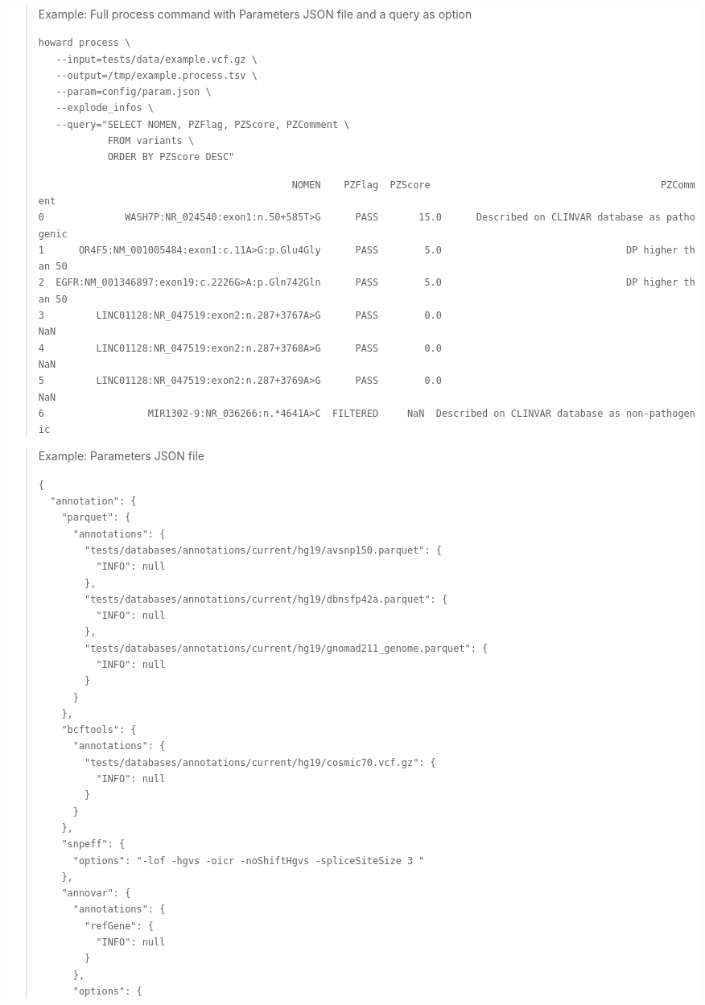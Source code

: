 > Example: Full process command with Parameters JSON file and a query as option
> ```
> howard process \
>    --input=tests/data/example.vcf.gz \
>    --output=/tmp/example.process.tsv \
>    --param=config/param.json \
>    --explode_infos \
>    --query="SELECT NOMEN, PZFlag, PZScore, PZComment \
>             FROM variants \
>             ORDER BY PZScore DESC"
> ```
> ```
>                                             NOMEN    PZFlag  PZScore                                        PZComment
> 0              WASH7P:NR_024540:exon1:n.50+585T>G      PASS       15.0      Described on CLINVAR database as pathogenic
> 1      OR4F5:NM_001005484:exon1:c.11A>G:p.Glu4Gly      PASS        5.0                                DP higher than 50
> 2  EGFR:NM_001346897:exon19:c.2226G>A:p.Gln742Gln      PASS        5.0                                DP higher than 50
> 3         LINC01128:NR_047519:exon2:n.287+3767A>G      PASS        0.0                                              NaN
> 4         LINC01128:NR_047519:exon2:n.287+3768A>G      PASS        0.0                                              NaN
> 5         LINC01128:NR_047519:exon2:n.287+3769A>G      PASS        0.0                                              NaN
> 6                  MIR1302-9:NR_036266:n.*4641A>C  FILTERED     NaN  Described on CLINVAR database as non-pathogenic
> ```

> Example: Parameters JSON file
> ```
> {
>   "annotation": {
>     "parquet": {
>       "annotations": {
>         "tests/databases/annotations/current/hg19/avsnp150.parquet": {
>           "INFO": null
>         },
>         "tests/databases/annotations/current/hg19/dbnsfp42a.parquet": {
>           "INFO": null
>         },
>         "tests/databases/annotations/current/hg19/gnomad211_genome.parquet": {
>           "INFO": null
>         }
>       }
>     },
>     "bcftools": {
>       "annotations": {
>         "tests/databases/annotations/current/hg19/cosmic70.vcf.gz": {
>           "INFO": null
>         }
>       }
>     },
>     "snpeff": {
>       "options": "-lof -hgvs -oicr -noShiftHgvs -spliceSiteSize 3 "
>     },
>     "annovar": {
>       "annotations": {
>         "refGene": {
>           "INFO": null
>         }
>       },
>       "options": {